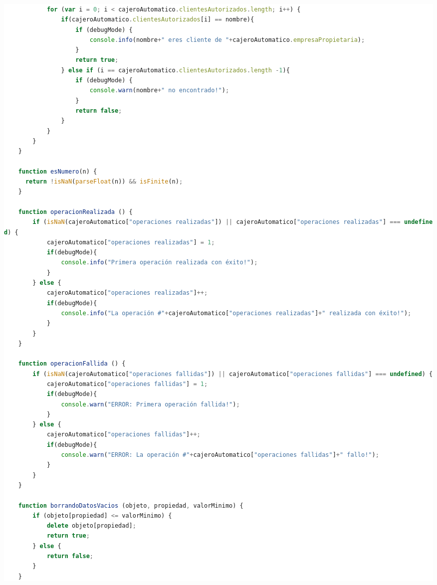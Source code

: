 ```javascript
			for (var i = 0; i < cajeroAutomatico.clientesAutorizados.length; i++) {
				if(cajeroAutomatico.clientesAutorizados[i] == nombre){
					if (debugMode) {
			            console.info(nombre+" eres cliente de "+cajeroAutomatico.empresaPropietaria);
					}
					return true;
				} else if (i == cajeroAutomatico.clientesAutorizados.length -1){
					if (debugMode) {
			            console.warn(nombre+" no encontrado!");
					}
					return false;
				}
			}
		}
	}

	function esNumero(n) {
	  return !isNaN(parseFloat(n)) && isFinite(n);
	}

	function operacionRealizada () {
	    if (isNaN(cajeroAutomatico["operaciones realizadas"]) || cajeroAutomatico["operaciones realizadas"] === undefined) {
	        cajeroAutomatico["operaciones realizadas"] = 1;
	        if(debugMode){
	            console.info("Primera operación realizada con éxito!");
	        }
	    } else {
	        cajeroAutomatico["operaciones realizadas"]++;
	        if(debugMode){
	            console.info("La operación #"+cajeroAutomatico["operaciones realizadas"]+" realizada con éxito!");
	        }        
	    }  
	}

	function operacionFallida () {
	    if (isNaN(cajeroAutomatico["operaciones fallidas"]) || cajeroAutomatico["operaciones fallidas"] === undefined) {
	        cajeroAutomatico["operaciones fallidas"] = 1;
	        if(debugMode){
	            console.warn("ERROR: Primera operación fallida!");
	        }
	    } else {
	        cajeroAutomatico["operaciones fallidas"]++;
	        if(debugMode){
	            console.warn("ERROR: La operación #"+cajeroAutomatico["operaciones fallidas"]+" fallo!");
	        }        
	    }  
	}

	function borrandoDatosVacios (objeto, propiedad, valorMinimo) {
	    if (objeto[propiedad] <= valorMinimo) {
	        delete objeto[propiedad];
	        return true;
	    } else {
	        return false;
	    }
	}


```
